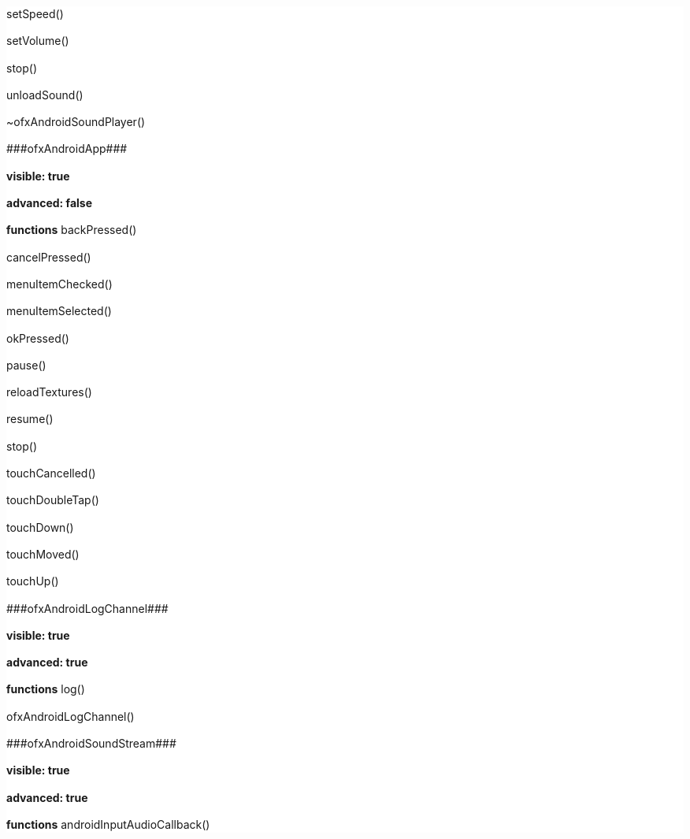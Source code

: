 setSpeed()

setVolume()

stop()

unloadSound()

~ofxAndroidSoundPlayer()

###ofxAndroidApp###

__visible: true__

__advanced: false__

__functions__
backPressed()

cancelPressed()

menuItemChecked()

menuItemSelected()

okPressed()

pause()

reloadTextures()

resume()

stop()

touchCancelled()

touchDoubleTap()

touchDown()

touchMoved()

touchUp()

###ofxAndroidLogChannel###

__visible: true__

__advanced: true__

__functions__
log()

ofxAndroidLogChannel()

###ofxAndroidSoundStream###

__visible: true__

__advanced: true__

__functions__
androidInputAudioCallback()
